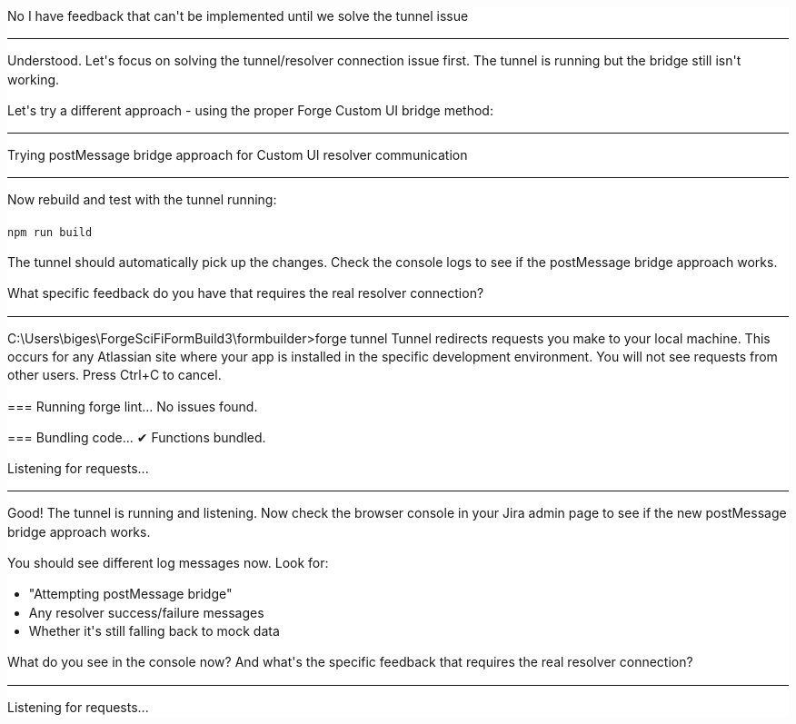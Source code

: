No I have feedback that can&#39;t be implemented until we solve the tunnel issue

---

Understood. Let's focus on solving the tunnel/resolver connection issue first. The tunnel is running but the bridge still isn't working.

Let's try a different approach - using the proper Forge Custom UI bridge method:

---

Trying postMessage bridge approach for Custom UI resolver communication

---


Now rebuild and test with the tunnel running:

```
npm run build
```

The tunnel should automatically pick up the changes. Check the console logs to see if the postMessage bridge approach works.

What specific feedback do you have that requires the real resolver connection?

---

C:\Users\biges\ForgeSciFiFormBuild3\formbuilder&gt;forge tunnel
Tunnel redirects requests you make to your local machine. This occurs for any Atlassian site where your app is installed in the specific development environment. You will not see requests from other users.
Press Ctrl+C to cancel.


=== Running forge lint...
No issues found.

=== Bundling code...
✔ Functions bundled.

Listening for requests...

---


Good! The tunnel is running and listening. Now check the browser console in your Jira admin page to see if the new postMessage bridge approach works.

You should see different log messages now. Look for:
- "Attempting postMessage bridge" 
- Any resolver success/failure messages
- Whether it's still falling back to mock data

What do you see in the console now? And what's the specific feedback that requires the real resolver connection?

---

Listening for requests...
